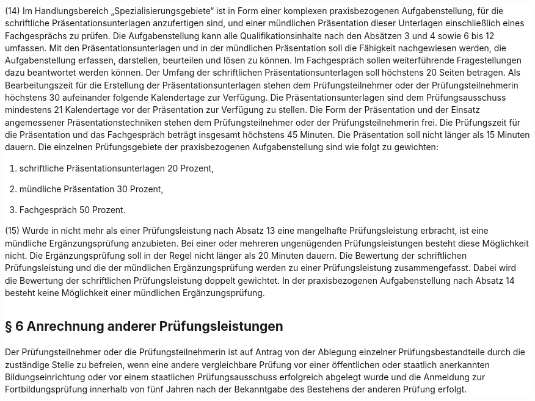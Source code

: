 (14) Im Handlungsbereich „Spezialisierungsgebiete“ ist in Form einer
komplexen praxisbezogenen Aufgabenstellung, für die schriftliche
Präsentationsunterlagen anzufertigen sind, und einer mündlichen
Präsentation dieser Unterlagen einschließlich eines Fachgesprächs zu
prüfen. Die Aufgabenstellung kann alle Qualifikationsinhalte nach den
Absätzen 3 und 4 sowie 6 bis 12 umfassen. Mit den
Präsentationsunterlagen und in der mündlichen Präsentation soll die
Fähigkeit nachgewiesen werden, die Aufgabenstellung erfassen,
darstellen, beurteilen und lösen zu können. Im Fachgespräch sollen
weiterführende Fragestellungen dazu beantwortet werden können. Der
Umfang der schriftlichen Präsentationsunterlagen soll höchstens 20
Seiten betragen. Als Bearbeitungszeit für die Erstellung der
Präsentationsunterlagen stehen dem Prüfungsteilnehmer oder der
Prüfungsteilnehmerin höchstens 30 aufeinander folgende Kalendertage
zur Verfügung. Die Präsentationsunterlagen sind dem Prüfungsausschuss
mindestens 21 Kalendertage vor der Präsentation zur Verfügung zu
stellen. Die Form der Präsentation und der Einsatz angemessener
Präsentationstechniken stehen dem Prüfungsteilnehmer oder der
Prüfungsteilnehmerin frei. Die Prüfungszeit für die Präsentation und
das Fachgespräch beträgt insgesamt höchstens 45 Minuten. Die
Präsentation soll nicht länger als 15 Minuten dauern. Die einzelnen
Prüfungsgebiete der praxisbezogenen Aufgabenstellung sind wie folgt zu
gewichten:

1.  schriftliche Präsentationsunterlagen
    20 Prozent,


2.  mündliche Präsentation
    30 Prozent,


3.  Fachgespräch
    50 Prozent.




(15) Wurde in nicht mehr als einer Prüfungsleistung nach Absatz 13
eine mangelhafte Prüfungsleistung erbracht, ist eine mündliche
Ergänzungsprüfung anzubieten. Bei einer oder mehreren ungenügenden
Prüfungsleistungen besteht diese Möglichkeit nicht. Die
Ergänzungsprüfung soll in der Regel nicht länger als 20 Minuten
dauern. Die Bewertung der schriftlichen Prüfungsleistung und die der
mündlichen Ergänzungsprüfung werden zu einer Prüfungsleistung
zusammengefasst. Dabei wird die Bewertung der schriftlichen
Prüfungsleistung doppelt gewichtet. In der praxisbezogenen
Aufgabenstellung nach Absatz 14 besteht keine Möglichkeit einer
mündlichen Ergänzungsprüfung.


## § 6 Anrechnung anderer Prüfungsleistungen

Der Prüfungsteilnehmer oder die Prüfungsteilnehmerin ist auf Antrag
von der Ablegung einzelner Prüfungsbestandteile durch die zuständige
Stelle zu befreien, wenn eine andere vergleichbare Prüfung vor einer
öffentlichen oder staatlich anerkannten Bildungseinrichtung oder vor
einem staatlichen Prüfungsausschuss erfolgreich abgelegt wurde und die
Anmeldung zur Fortbildungsprüfung innerhalb von fünf Jahren nach der
Bekanntgabe des Bestehens der anderen Prüfung erfolgt.

